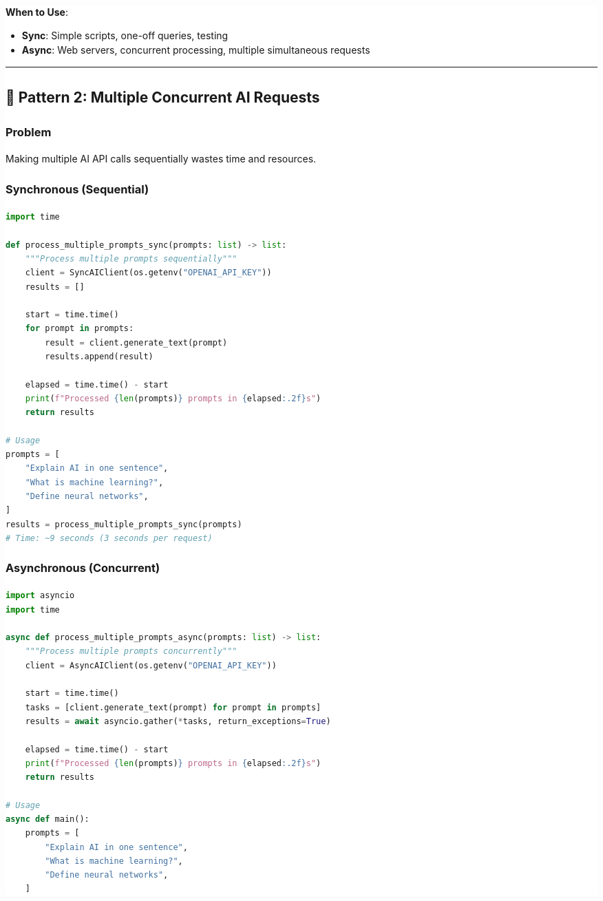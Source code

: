 **When to Use**:
- **Sync**: Simple scripts, one-off queries, testing
- **Async**: Web servers, concurrent processing, multiple simultaneous requests

---

## 🔄 Pattern 2: Multiple Concurrent AI Requests

### Problem
Making multiple AI API calls sequentially wastes time and resources.

### Synchronous (Sequential)
```python
import time

def process_multiple_prompts_sync(prompts: list) -> list:
    """Process multiple prompts sequentially"""
    client = SyncAIClient(os.getenv("OPENAI_API_KEY"))
    results = []
    
    start = time.time()
    for prompt in prompts:
        result = client.generate_text(prompt)
        results.append(result)
    
    elapsed = time.time() - start
    print(f"Processed {len(prompts)} prompts in {elapsed:.2f}s")
    return results

# Usage
prompts = [
    "Explain AI in one sentence",
    "What is machine learning?",
    "Define neural networks",
]
results = process_multiple_prompts_sync(prompts)
# Time: ~9 seconds (3 seconds per request)
```

### Asynchronous (Concurrent)
```python
import asyncio
import time

async def process_multiple_prompts_async(prompts: list) -> list:
    """Process multiple prompts concurrently"""
    client = AsyncAIClient(os.getenv("OPENAI_API_KEY"))
    
    start = time.time()
    tasks = [client.generate_text(prompt) for prompt in prompts]
    results = await asyncio.gather(*tasks, return_exceptions=True)
    
    elapsed = time.time() - start
    print(f"Processed {len(prompts)} prompts in {elapsed:.2f}s")
    return results

# Usage
async def main():
    prompts = [
        "Explain AI in one sentence",
        "What is machine learning?",
        "Define neural networks",
    ]
```